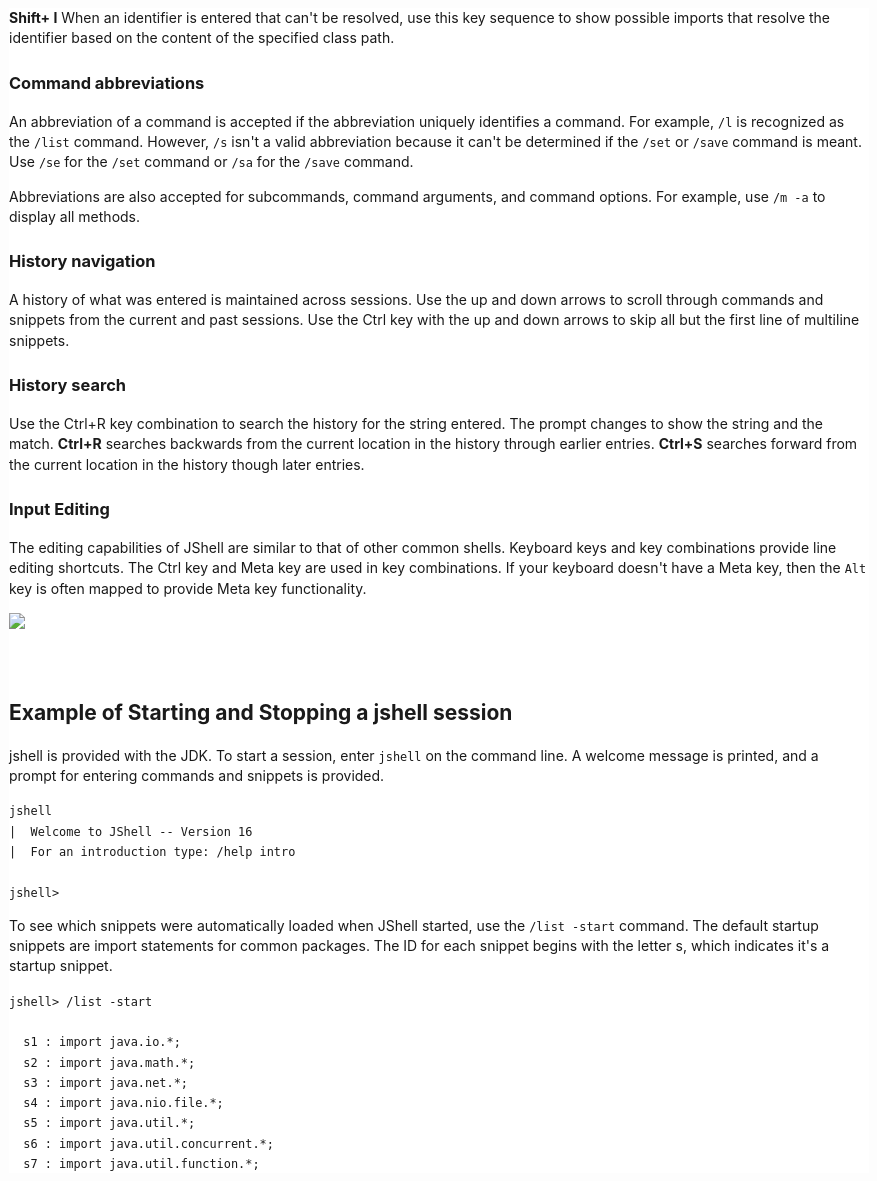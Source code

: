 **Shift+<Tab> I**
When an identifier is entered that can't be resolved, use this key sequence to show possible imports that resolve the identifier based on the content of the specified class path.

### Command abbreviations

An abbreviation of a command is accepted if the abbreviation uniquely identifies a command.
For example, `/l` is recognized as the `/list` command.
However, `/s` isn't a valid abbreviation because it can't be determined if the `/set` or `/save` command is meant.
Use `/se` for the `/set` command or `/sa` for the `/save` command.

Abbreviations are also accepted for subcommands, command arguments, and command options. For example, use `/m -a` to display all methods.

### History navigation

A history of what was entered is maintained across sessions.
Use the up and down arrows to scroll through commands and snippets from the current and past sessions.
Use the Ctrl key with the up and down arrows to skip all but the first line of multiline snippets.

### History search

Use the Ctrl+R key combination to search the history for the string entered.
The prompt changes to show the string and the match. **Ctrl+R** searches backwards from the current location in the history through earlier entries.
**Ctrl+S** searches forward from the current location in the history though later entries.

### Input Editing

The editing capabilities of JShell are similar to that of other common shells.
Keyboard keys and key combinations provide line editing shortcuts. The Ctrl key and Meta key are used in key combinations.
If your keyboard doesn't have a Meta key, then the `Alt` key is often mapped to provide Meta key functionality.

![](/assets/images/input-editing.png)

<a id="starting-and-stopping">&nbsp;</a>
## Example of Starting and Stopping a jshell session

jshell is provided with the JDK. To start a session, enter `jshell` on the command line. A welcome message is printed, and a prompt for entering commands and snippets is provided.
```shell
jshell
|  Welcome to JShell -- Version 16
|  For an introduction type: /help intro

jshell>
```
To see which snippets were automatically loaded when JShell started, use the `/list -start` command.
The default startup snippets are import statements for common packages.
The ID for each snippet begins with the letter s, which indicates it's a startup snippet.
```shell
jshell> /list -start

  s1 : import java.io.*;
  s2 : import java.math.*;
  s3 : import java.net.*;
  s4 : import java.nio.file.*;
  s5 : import java.util.*;
  s6 : import java.util.concurrent.*;
  s7 : import java.util.function.*;
```